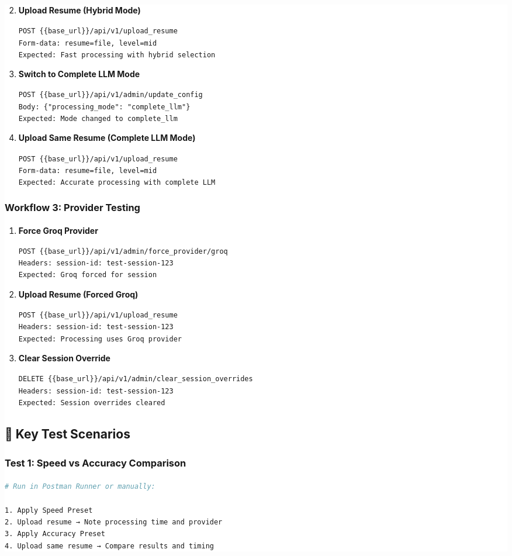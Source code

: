 2. **Upload Resume (Hybrid Mode)**
   ```
   POST {{base_url}}/api/v1/upload_resume
   Form-data: resume=file, level=mid
   Expected: Fast processing with hybrid selection
   ```

3. **Switch to Complete LLM Mode**
   ```
   POST {{base_url}}/api/v1/admin/update_config
   Body: {"processing_mode": "complete_llm"}
   Expected: Mode changed to complete_llm
   ```

4. **Upload Same Resume (Complete LLM Mode)**
   ```
   POST {{base_url}}/api/v1/upload_resume
   Form-data: resume=file, level=mid
   Expected: Accurate processing with complete LLM
   ```

### **Workflow 3: Provider Testing**

1. **Force Groq Provider**
   ```
   POST {{base_url}}/api/v1/admin/force_provider/groq
   Headers: session-id: test-session-123
   Expected: Groq forced for session
   ```

2. **Upload Resume (Forced Groq)**
   ```
   POST {{base_url}}/api/v1/upload_resume
   Headers: session-id: test-session-123
   Expected: Processing uses Groq provider
   ```

3. **Clear Session Override**
   ```
   DELETE {{base_url}}/api/v1/admin/clear_session_overrides
   Headers: session-id: test-session-123
   Expected: Session overrides cleared
   ```

## 🎯 **Key Test Scenarios**

### **Test 1: Speed vs Accuracy Comparison**

```bash
# Run in Postman Runner or manually:

1. Apply Speed Preset
2. Upload resume → Note processing time and provider
3. Apply Accuracy Preset  
4. Upload same resume → Compare results and timing
```
